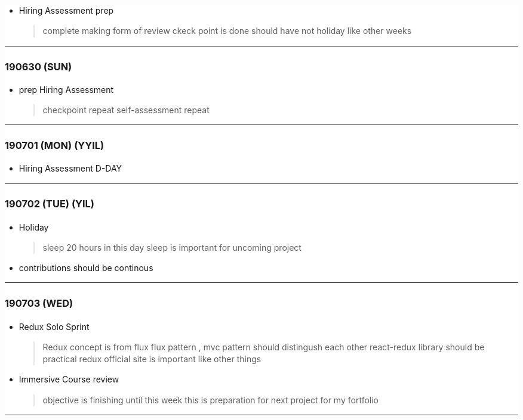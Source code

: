 - Hiring Assessment prep
  > complete making form of review
  > ckeck point is done
  > should have not holiday like other weeks

---
### 190630 (SUN)
- prep Hiring Assessment
  > checkpoint repeat
  > self-assessment repeat

---
### 190701 (MON) (YYIL)
- Hiring Assessment D-DAY

---
### 190702 (TUE) (YIL)
- Holiday
  > sleep 20 hours in this day
  > sleep is important for uncoming project

- contributions should be continous

---
### 190703 (WED)
- Redux Solo Sprint
  > Redux concept is from flux
  > flux pattern , mvc pattern should distingush each other
  > react-redux library should be practical
  > redux official site is important like other things

- Immersive Course review
  > objective is finishing until this week
  > this is preparation for next project for my fortfolio

---

